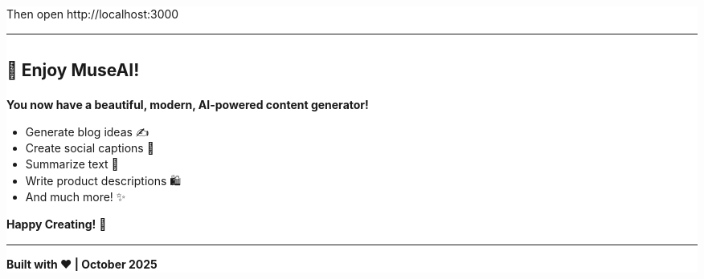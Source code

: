 Then open http://localhost:3000

---

## 🎉 Enjoy MuseAI!

**You now have a beautiful, modern, AI-powered content generator!**

- Generate blog ideas ✍️
- Create social captions 📱
- Summarize text 📄
- Write product descriptions 🛍️
- And much more! ✨

**Happy Creating!** 🚀

---

**Built with ❤️ | October 2025**

